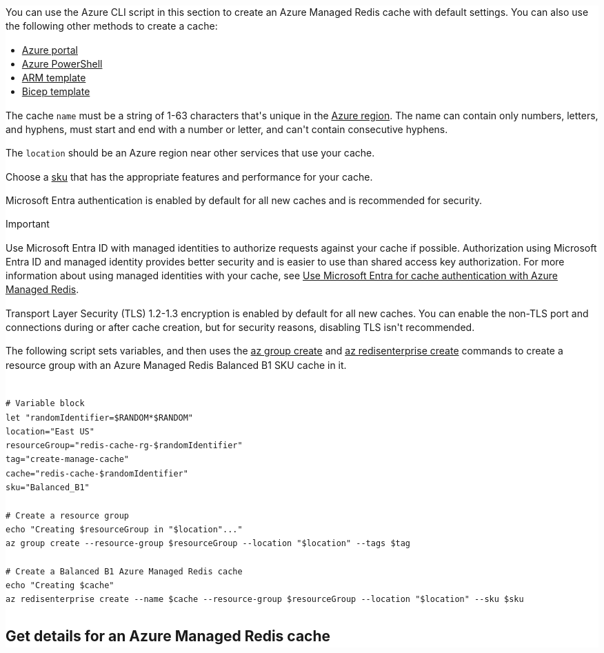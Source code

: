 You can use the Azure CLI script in this section to create an Azure Managed Redis cache with default settings. You can also use the following other methods to create a cache:

- [Azure portal](../quickstart-create-managed-redis.md)
- [Azure PowerShell](../how-to-manage-redis-cache-powershell.md?pivots=azure-managed-redis)
- [ARM template](../redis-cache-arm-provision.md#azure-managed-redis)
- [Bicep template](../redis-cache-bicep-provision.md#azure-managed-redis)

The cache `name`  must be a string of 1-63 characters that's unique in the [Azure region](https://azure.microsoft.com/regions/). The name can contain only numbers, letters, and hyphens, must start and end with a number or letter, and can't contain consecutive hyphens.

The `location` should be an Azure region near other services that use your cache.

Choose a [sku](https://azure.microsoft.com/pricing/details/cache/) that has the appropriate features and performance for your cache.

Microsoft Entra authentication is enabled by default for all new caches and is recommended for security.

>[!IMPORTANT]
>Use Microsoft Entra ID with managed identities to authorize requests against your cache if possible. Authorization using Microsoft Entra ID and managed identity provides better security and is easier to use than shared access key authorization. For more information about using managed identities with your cache, see [Use Microsoft Entra for cache authentication with Azure Managed Redis](../entra-for-authentication.md).

Transport Layer Security (TLS) 1.2-1.3 encryption is enabled by default for all new caches. You can enable the non-TLS port and connections during or after cache creation, but for security reasons, disabling TLS isn't recommended.

The following script sets variables, and then uses the [az group create](/cli/azure/group) and [az redisenterprise create](/cli/azure/redisenterprise#az-redisenterprise-create) commands to create a resource group with an Azure Managed Redis Balanced B1 SKU cache in it.

```azurecli

# Variable block
let "randomIdentifier=$RANDOM*$RANDOM"
location="East US"
resourceGroup="redis-cache-rg-$randomIdentifier"
tag="create-manage-cache"
cache="redis-cache-$randomIdentifier"
sku="Balanced_B1"

# Create a resource group
echo "Creating $resourceGroup in "$location"..."
az group create --resource-group $resourceGroup --location "$location" --tags $tag

# Create a Balanced B1 Azure Managed Redis cache
echo "Creating $cache"
az redisenterprise create --name $cache --resource-group $resourceGroup --location "$location" --sku $sku
```

## Get details for an Azure Managed Redis cache

